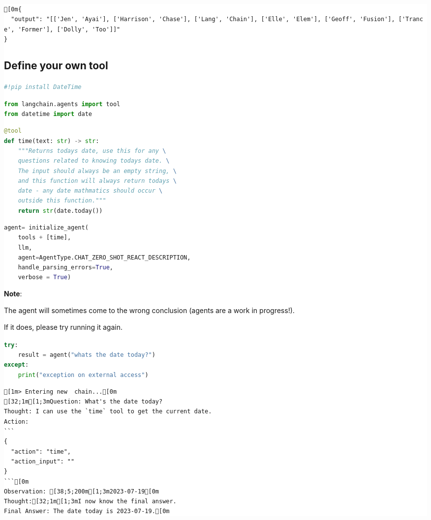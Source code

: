     [0m{
      "output": "[['Jen', 'Ayai'], ['Harrison', 'Chase'], ['Lang', 'Chain'], ['Elle', 'Elem'], ['Geoff', 'Fusion'], ['Trance', 'Former'], ['Dolly', 'Too']]"
    }


## Define your own tool


```python
#!pip install DateTime
```


```python
from langchain.agents import tool
from datetime import date
```


```python
@tool
def time(text: str) -> str:
    """Returns todays date, use this for any \
    questions related to knowing todays date. \
    The input should always be an empty string, \
    and this function will always return todays \
    date - any date mathmatics should occur \
    outside this function."""
    return str(date.today())
```


```python
agent= initialize_agent(
    tools + [time], 
    llm, 
    agent=AgentType.CHAT_ZERO_SHOT_REACT_DESCRIPTION,
    handle_parsing_errors=True,
    verbose = True)
```

**Note**: 

The agent will sometimes come to the wrong conclusion (agents are a work in progress!). 

If it does, please try running it again.


```python
try:
    result = agent("whats the date today?") 
except: 
    print("exception on external access")
```

    
    
    [1m> Entering new  chain...[0m
    [32;1m[1;3mQuestion: What's the date today?
    Thought: I can use the `time` tool to get the current date.
    Action:
    ```
    {
      "action": "time",
      "action_input": ""
    }
    ```[0m
    Observation: [38;5;200m[1;3m2023-07-19[0m
    Thought:[32;1m[1;3mI now know the final answer.
    Final Answer: The date today is 2023-07-19.[0m
    